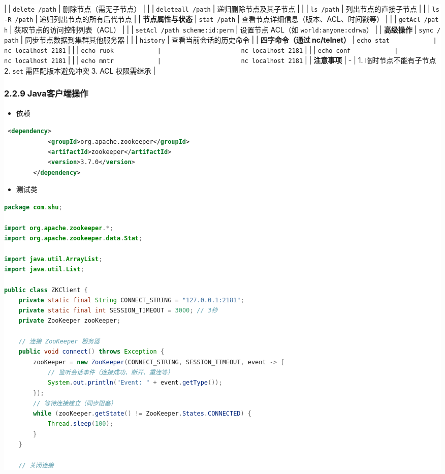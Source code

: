 |                                |          `delete /path`          |                    删除节点（需无子节点）                    |
|                                |        `deleteall /path`         |                    递归删除节点及其子节点                    |
|                                |            `ls /path`            |                     列出节点的直接子节点                     |
|                                |          `ls -R /path`           |                  递归列出节点的所有后代节点                  |
|       **节点属性与状态**       |           `stat /path`           |           查看节点详细信息（版本、ACL、时间戳等）            |
|                                |          `getAcl /path`          |                获取节点的访问控制列表（ACL）                 |
|                                |  `setAcl /path scheme:id:perm`   |           设置节点 ACL（如 `world:anyone:cdrwa`）            |
|          **高级操作**          |           `sync /path`           |                 同步节点数据到集群其他服务器                 |
|                                |            `history`             |                    查看当前会话的历史命令                    |
| **四字命令（通过 nc/telnet）** |            `echo stat            |                      nc localhost 2181`                      |
|                                |            `echo ruok            |                      nc localhost 2181`                      |
|                                |            `echo conf            |                      nc localhost 2181`                      |
|                                |            `echo mntr            |                      nc localhost 2181`                      |
|          **注意事项**          |                -                 | 1. 临时节点不能有子节点 2. `set` 需匹配版本避免冲突 3. ACL 权限需继承 |

### 2.2.9 Java客户端操作

- 依赖

```xml
 <dependency>
            <groupId>org.apache.zookeeper</groupId>
            <artifactId>zookeeper</artifactId>
            <version>3.7.0</version>
        </dependency>
```

- 测试类

```java
package com.shu;

import org.apache.zookeeper.*;
import org.apache.zookeeper.data.Stat;

import java.util.ArrayList;
import java.util.List;

public class ZKClient {
    private static final String CONNECT_STRING = "127.0.0.1:2181";
    private static final int SESSION_TIMEOUT = 3000; // 3秒
    private ZooKeeper zooKeeper;

    // 连接 ZooKeeper 服务器
    public void connect() throws Exception {
        zooKeeper = new ZooKeeper(CONNECT_STRING, SESSION_TIMEOUT, event -> {
            // 监听会话事件（连接成功、断开、重连等）
            System.out.println("Event: " + event.getType());
        });
        // 等待连接建立（同步阻塞）
        while (zooKeeper.getState() != ZooKeeper.States.CONNECTED) {
            Thread.sleep(100);
        }
    }

    // 关闭连接
```